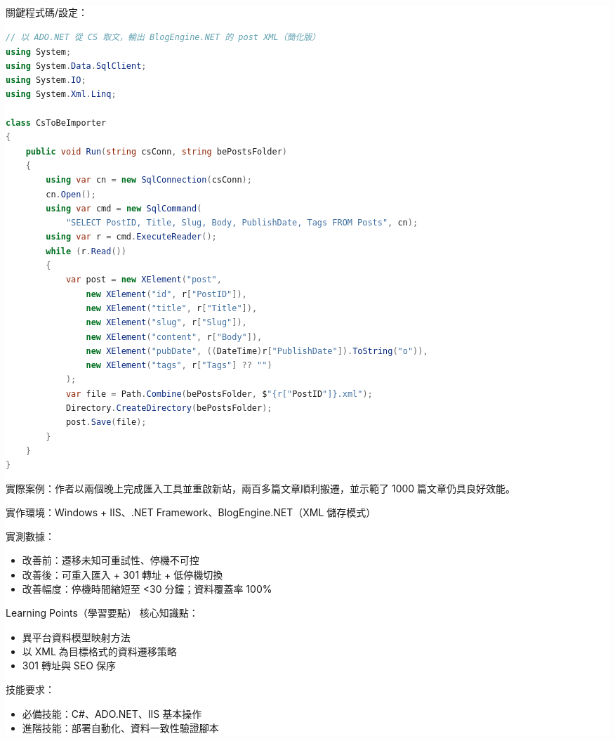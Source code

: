 關鍵程式碼/設定：
```csharp
// 以 ADO.NET 從 CS 取文，輸出 BlogEngine.NET 的 post XML（簡化版）
using System;
using System.Data.SqlClient;
using System.IO;
using System.Xml.Linq;

class CsToBeImporter
{
    public void Run(string csConn, string bePostsFolder)
    {
        using var cn = new SqlConnection(csConn);
        cn.Open();
        using var cmd = new SqlCommand(
            "SELECT PostID, Title, Slug, Body, PublishDate, Tags FROM Posts", cn);
        using var r = cmd.ExecuteReader();
        while (r.Read())
        {
            var post = new XElement("post",
                new XElement("id", r["PostID"]),
                new XElement("title", r["Title"]),
                new XElement("slug", r["Slug"]),
                new XElement("content", r["Body"]),
                new XElement("pubDate", ((DateTime)r["PublishDate"]).ToString("o")),
                new XElement("tags", r["Tags"] ?? "")
            );
            var file = Path.Combine(bePostsFolder, $"{r["PostID"]}.xml");
            Directory.CreateDirectory(bePostsFolder);
            post.Save(file);
        }
    }
}
```

實際案例：作者以兩個晚上完成匯入工具並重啟新站，兩百多篇文章順利搬遷，並示範了 1000 篇文章仍具良好效能。

實作環境：Windows + IIS、.NET Framework、BlogEngine.NET（XML 儲存模式）

實測數據：
- 改善前：遷移未知可重試性、停機不可控
- 改善後：可重入匯入 + 301 轉址 + 低停機切換
- 改善幅度：停機時間縮短至 <30 分鐘；資料覆蓋率 100%

Learning Points（學習要點）
核心知識點：
- 異平台資料模型映射方法
- 以 XML 為目標格式的資料遷移策略
- 301 轉址與 SEO 保序

技能要求：
- 必備技能：C#、ADO.NET、IIS 基本操作
- 進階技能：部署自動化、資料一致性驗證腳本
